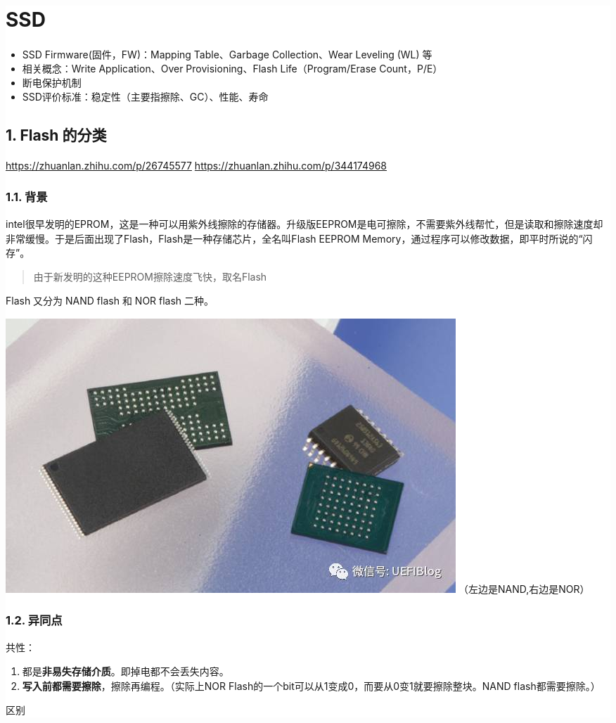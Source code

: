 # SSD

- SSD Firmware(固件，FW)：Mapping Table、Garbage Collection、Wear Leveling (WL) 等
- 相关概念：Write Application、Over Provisioning、Flash Life（Program/Erase Count，P/E）
- 断电保护机制
- SSD评价标准：稳定性（主要指擦除、GC）、性能、寿命

## 1. Flash 的分类

<https://zhuanlan.zhihu.com/p/26745577>
<https://zhuanlan.zhihu.com/p/344174968>

### 1.1. 背景

intel很早发明的EPROM，这是一种可以用紫外线擦除的存储器。升级版EEPROM是电可擦除，不需要紫外线帮忙，但是读取和擦除速度却非常缓慢。于是后面出现了Flash，Flash是一种存储芯片，全名叫Flash EEPROM Memory，通过程序可以修改数据，即平时所说的“闪存”。

> 由于新发明的这种EEPROM擦除速度飞快，取名Flash

Flash 又分为 NAND flash 和 NOR flash 二种。

![](images/Markdown-image-2022-04-03-10-13-49.png)
（左边是NAND,右边是NOR）

### 1.2. 异同点

共性：

1. 都是**非易失存储介质**。即掉电都不会丢失内容。
2. **写入前都需要擦除**，擦除再编程。（实际上NOR Flash的一个bit可以从1变成0，而要从0变1就要擦除整块。NAND flash都需要擦除。）

区别
